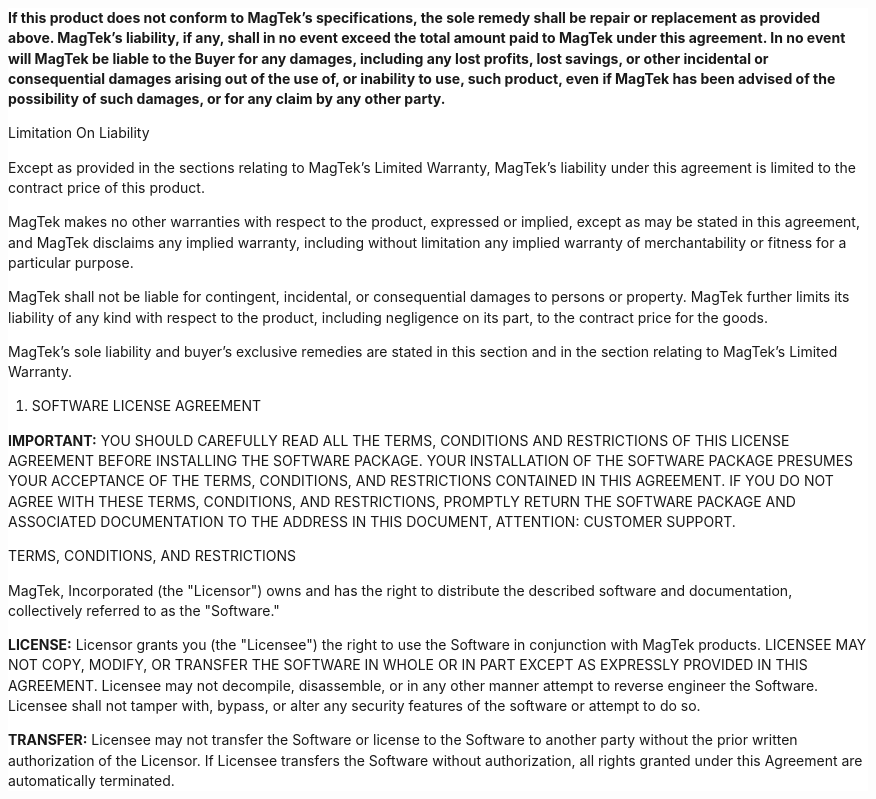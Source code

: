 **If this product does not conform to MagTek’s specifications, the sole remedy
shall be repair or replacement as provided above. MagTek’s liability, if any,
shall in no event exceed the total amount paid to MagTek under this agreement.
In no event will MagTek be liable to the Buyer for any damages, including any
lost profits, lost savings, or other incidental or consequential damages arising
out of the use of, or inability to use, such product, even if MagTek has been
advised of the possibility of such damages, or for any claim by any other
party.**

Limitation On Liability

Except as provided in the sections relating to MagTek’s Limited Warranty,
MagTek’s liability under this agreement is limited to the contract price of this
product.

MagTek makes no other warranties with respect to the product, expressed or
implied, except as may be stated in this agreement, and MagTek disclaims any
implied warranty, including without limitation any implied warranty of
merchantability or fitness for a particular purpose.

MagTek shall not be liable for contingent, incidental, or consequential damages
to persons or property. MagTek further limits its liability of any kind with
respect to the product, including negligence on its part, to the contract price
for the goods.

MagTek’s sole liability and buyer’s exclusive remedies are stated in this
section and in the section relating to MagTek’s Limited Warranty.

1.  SOFTWARE LICENSE AGREEMENT

**IMPORTANT:** YOU SHOULD CAREFULLY READ ALL THE TERMS, CONDITIONS AND
RESTRICTIONS OF THIS LICENSE AGREEMENT BEFORE INSTALLING THE SOFTWARE PACKAGE.
YOUR INSTALLATION OF THE SOFTWARE PACKAGE PRESUMES YOUR ACCEPTANCE OF THE TERMS,
CONDITIONS, AND RESTRICTIONS CONTAINED IN THIS AGREEMENT. IF YOU DO NOT AGREE
WITH THESE TERMS, CONDITIONS, AND RESTRICTIONS, PROMPTLY RETURN THE SOFTWARE
PACKAGE AND ASSOCIATED DOCUMENTATION TO THE ADDRESS IN THIS DOCUMENT, ATTENTION:
CUSTOMER SUPPORT.

TERMS, CONDITIONS, AND RESTRICTIONS

MagTek, Incorporated (the "Licensor") owns and has the right to distribute the
described software and documentation, collectively referred to as the
"Software."

**LICENSE:** Licensor grants you (the "Licensee") the right to use the Software
in conjunction with MagTek products. LICENSEE MAY NOT COPY, MODIFY, OR TRANSFER
THE SOFTWARE IN WHOLE OR IN PART EXCEPT AS EXPRESSLY PROVIDED IN THIS AGREEMENT.
Licensee may not decompile, disassemble, or in any other manner attempt to
reverse engineer the Software. Licensee shall not tamper with, bypass, or alter
any security features of the software or attempt to do so.

**TRANSFER:** Licensee may not transfer the Software or license to the Software
to another party without the prior written authorization of the Licensor. If
Licensee transfers the Software without authorization, all rights granted under
this Agreement are automatically terminated.
